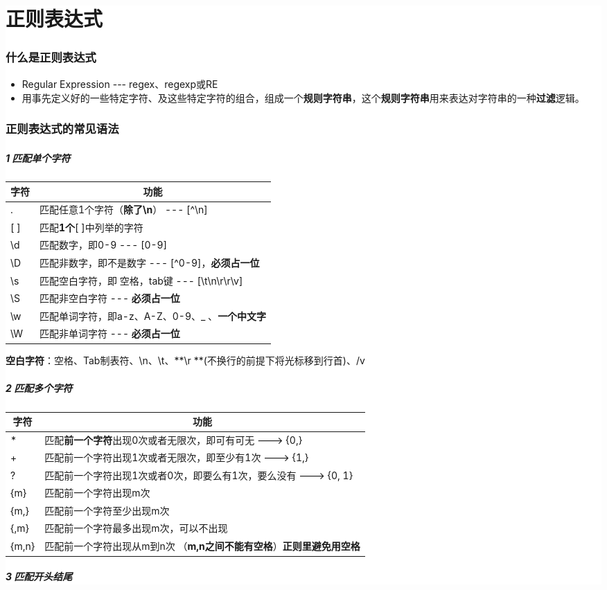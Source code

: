 # 正则表达式

### 什么是正则表达式

- Regular Expression --- regex、regexp或RE
- 用事先定义好的一些特定字符、及这些特定字符的组合，组成一个**规则字符串**，这个**规则字符串**用来表达对字符串的一种**过滤**逻辑。



### 正则表达式的常见语法

##### 1  匹配单个字符

| **字符** | **功能**                                             |
| -------- | ---------------------------------------------------- |
| .        | 匹配任意1个字符（**除了\n**）  ---  \[^\n]           |
| [ ]      | 匹配**1个**[ ]中列举的字符                           |
| \d       | 匹配数字，即0-9  ---  [0-9]                          |
| \D       | 匹配非数字，即不是数字  ---  \[^0-9]，**必须占一位** |
| \s       | 匹配空白字符，即 空格，tab键 --- [\t\n\r\r\v]        |
| \S       | 匹配非空白字符  --- **必须占一位**                   |
| \w       | 匹配单词字符，即a-z、A-Z、0-9、_ 、**一个中文字**    |
| \W       | 匹配非单词字符   --- **必须占一位**                  |

**空白字符**：空格、Tab制表符、\n、\t、**\r **(不换行的前提下将光标移到行首)、/v



##### 2  匹配多个字符

| 字符  | 功能                                                         |
| ----- | ------------------------------------------------------------ |
| *     | 匹配**前一个字符**出现0次或者无限次，即可有可无  ---> {0,}   |
| +     | 匹配前一个字符出现1次或者无限次，即至少有1次  ---> {1,}      |
| ?     | 匹配前一个字符出现1次或者0次，即要么有1次，要么没有 ---> {0, 1} |
| {m}   | 匹配前一个字符出现m次                                        |
| {m,}  | 匹配前一个字符至少出现m次                                    |
| {,m}  | 匹配前一个字符最多出现m次，可以不出现                        |
| {m,n} | 匹配前一个字符出现从m到n次 （**m,n之间不能有空格**）**正则里避免用空格** |



##### 3  匹配开头结尾
